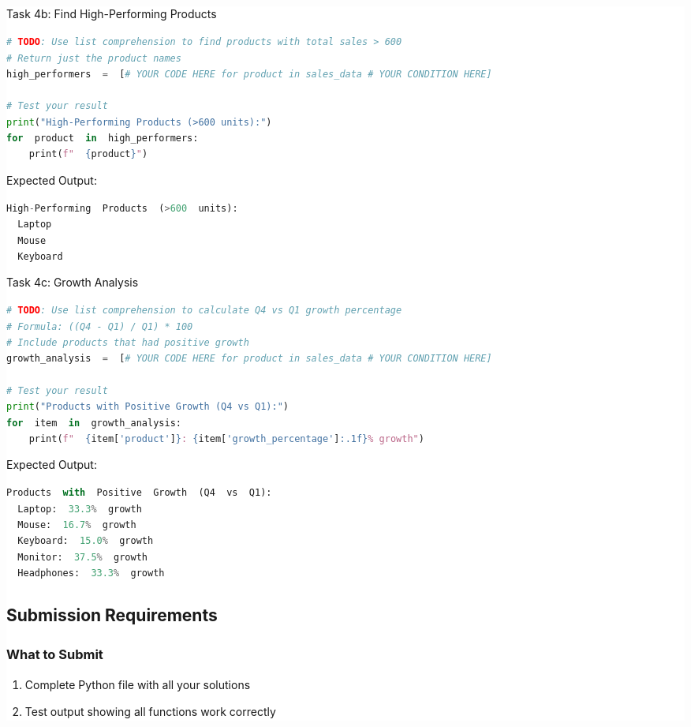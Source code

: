 Task 4b: Find High-Performing Products

```python
# TODO: Use list comprehension to find products with total sales > 600
# Return just the product names
high_performers  =  [# YOUR CODE HERE for product in sales_data # YOUR CONDITION HERE]

# Test your result
print("High-Performing Products (>600 units):")
for  product  in  high_performers:
    print(f"  {product}")
```

Expected Output:

```python
High-Performing  Products  (>600  units):
  Laptop
  Mouse
  Keyboard
```

Task 4c: Growth Analysis

```python
# TODO: Use list comprehension to calculate Q4 vs Q1 growth percentage
# Formula: ((Q4 - Q1) / Q1) * 100
# Include products that had positive growth
growth_analysis  =  [# YOUR CODE HERE for product in sales_data # YOUR CONDITION HERE]

# Test your result
print("Products with Positive Growth (Q4 vs Q1):")
for  item  in  growth_analysis:
    print(f"  {item['product']}: {item['growth_percentage']:.1f}% growth")
```

Expected Output:

```python
Products  with  Positive  Growth  (Q4  vs  Q1):
  Laptop:  33.3%  growth
  Mouse:  16.7%  growth
  Keyboard:  15.0%  growth
  Monitor:  37.5%  growth
  Headphones:  33.3%  growth
```

Submission Requirements
-----------------------

### What to Submit

1. Complete Python file with all your solutions

2. Test output showing all functions work correctly
